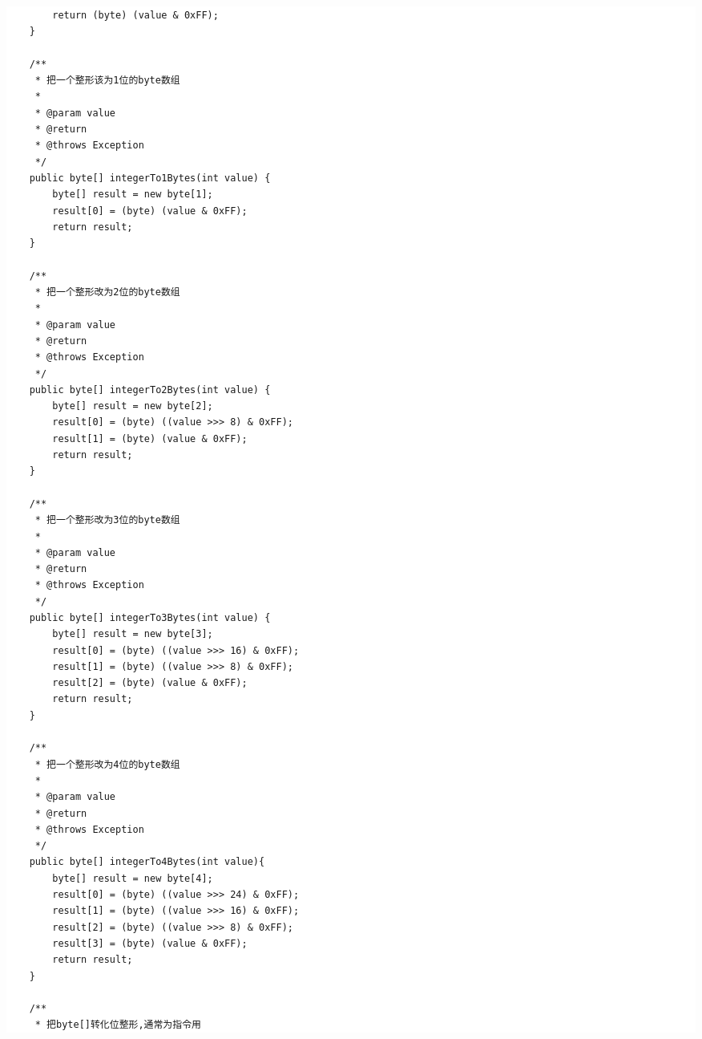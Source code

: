 ````null
        return (byte) (value & 0xFF);
    }

    /**
     * 把一个整形该为1位的byte数组
     * 
     * @param value
     * @return
     * @throws Exception
     */
    public byte[] integerTo1Bytes(int value) {
        byte[] result = new byte[1];
        result[0] = (byte) (value & 0xFF);
        return result;
    }

    /**
     * 把一个整形改为2位的byte数组
     * 
     * @param value
     * @return
     * @throws Exception
     */
    public byte[] integerTo2Bytes(int value) {
        byte[] result = new byte[2];
        result[0] = (byte) ((value >>> 8) & 0xFF);
        result[1] = (byte) (value & 0xFF);
        return result;
    }

    /**
     * 把一个整形改为3位的byte数组
     * 
     * @param value
     * @return
     * @throws Exception
     */
    public byte[] integerTo3Bytes(int value) {
        byte[] result = new byte[3];
        result[0] = (byte) ((value >>> 16) & 0xFF);
        result[1] = (byte) ((value >>> 8) & 0xFF);
        result[2] = (byte) (value & 0xFF);
        return result;
    }

    /**
     * 把一个整形改为4位的byte数组
     * 
     * @param value
     * @return
     * @throws Exception
     */
    public byte[] integerTo4Bytes(int value){
        byte[] result = new byte[4];
        result[0] = (byte) ((value >>> 24) & 0xFF);
        result[1] = (byte) ((value >>> 16) & 0xFF);
        result[2] = (byte) ((value >>> 8) & 0xFF);
        result[3] = (byte) (value & 0xFF);
        return result;
    }

    /**
     * 把byte[]转化位整形,通常为指令用
````